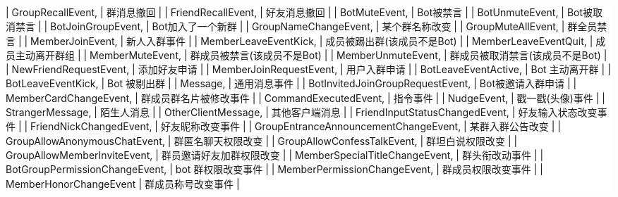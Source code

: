 | GroupRecallEvent,						    | 群消息撤回                    |
| FriendRecallEvent,						| 好友消息撤回                  |
| BotMuteEvent,							    | Bot被禁言                     |
| BotUnmuteEvent,							| Bot被取消禁言                 |
| BotJoinGroupEvent,						| Bot加入了一个新群              |
| GroupNameChangeEvent,					    | 某个群名称改变                 |
| GroupMuteAllEvent,						| 群全员禁言                     |
| MemberJoinEvent,						    | 新人入群事件                   |
| MemberLeaveEventKick,					    | 成员被踢出群(该成员不是Bot)     |
| MemberLeaveEventQuit,					    | 成员主动离开群组                |
| MemberMuteEvent,						    | 群成员被禁言(该成员不是Bot)     |
| MemberUnmuteEvent,						| 群成员被取消禁言(该成员不是Bot)  |
| NewFriendRequestEvent,					| 添加好友申请                    |
| MemberJoinRequestEvent,					| 用户入群申请                    |
| BotLeaveEventActive,					    | Bot 主动离开群                  |
| BotLeaveEventKick,						| Bot 被剔出群                    |
| Message,								    | 通用消息事件                     |
| BotInvitedJoinGroupRequestEvent,		    | Bot被邀请入群申请                |
| MemberCardChangeEvent,					| 群成员群名片被修改事件            |
| CommandExecutedEvent,					    | 指令事件                         |
| NudgeEvent,								| 戳一戳(头像)事件                  |
| StrangerMessage,						    | 陌生人消息                       |
| OtherClientMessage,						| 其他客户端消息                    |
| FriendInputStatusChangedEvent,			| 好友输入状态改变事件              |
| FriendNickChangedEvent,					| 好友昵称改变事件                  |
| GroupEntranceAnnouncementChangeEvent,	    | 某群入群公告改变                  |
| GroupAllowAnonymousChatEvent,			    | 群匿名聊天权限改变                |
| GroupAllowConfessTalkEvent,				| 群坦白说权限改变                  |
| GroupAllowMemberInviteEvent,			    | 群员邀请好友加群权限改变           |
| MemberSpecialTitleChangeEvent,			| 群头衔改动事件                    |
| BotGroupPermissionChangeEvent,			| bot 群权限改变事件                |
| MemberPermissionChangeEvent,			    | 群成员权限改变事件                 |
| MemberHonorChangeEvent					| 群成员称号改变事件                |
